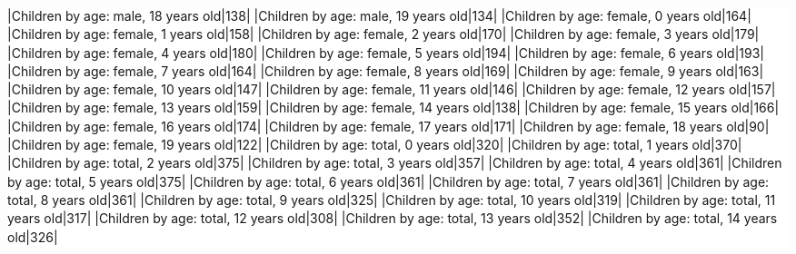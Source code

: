 |Children by age: male, 18 years old|138|
|Children by age: male, 19 years old|134|
|Children by age: female, 0 years old|164|
|Children by age: female, 1 years old|158|
|Children by age: female, 2 years old|170|
|Children by age: female, 3 years old|179|
|Children by age: female, 4 years old|180|
|Children by age: female, 5 years old|194|
|Children by age: female, 6 years old|193|
|Children by age: female, 7 years old|164|
|Children by age: female, 8 years old|169|
|Children by age: female, 9 years old|163|
|Children by age: female, 10 years old|147|
|Children by age: female, 11 years old|146|
|Children by age: female, 12 years old|157|
|Children by age: female, 13 years old|159|
|Children by age: female, 14 years old|138|
|Children by age: female, 15 years old|166|
|Children by age: female, 16 years old|174|
|Children by age: female, 17 years old|171|
|Children by age: female, 18 years old|90|
|Children by age: female, 19 years old|122|
|Children by age: total, 0 years old|320|
|Children by age: total, 1 years old|370|
|Children by age: total, 2 years old|375|
|Children by age: total, 3 years old|357|
|Children by age: total, 4 years old|361|
|Children by age: total, 5 years old|375|
|Children by age: total, 6 years old|361|
|Children by age: total, 7 years old|361|
|Children by age: total, 8 years old|361|
|Children by age: total, 9 years old|325|
|Children by age: total, 10 years old|319|
|Children by age: total, 11 years old|317|
|Children by age: total, 12 years old|308|
|Children by age: total, 13 years old|352|
|Children by age: total, 14 years old|326|